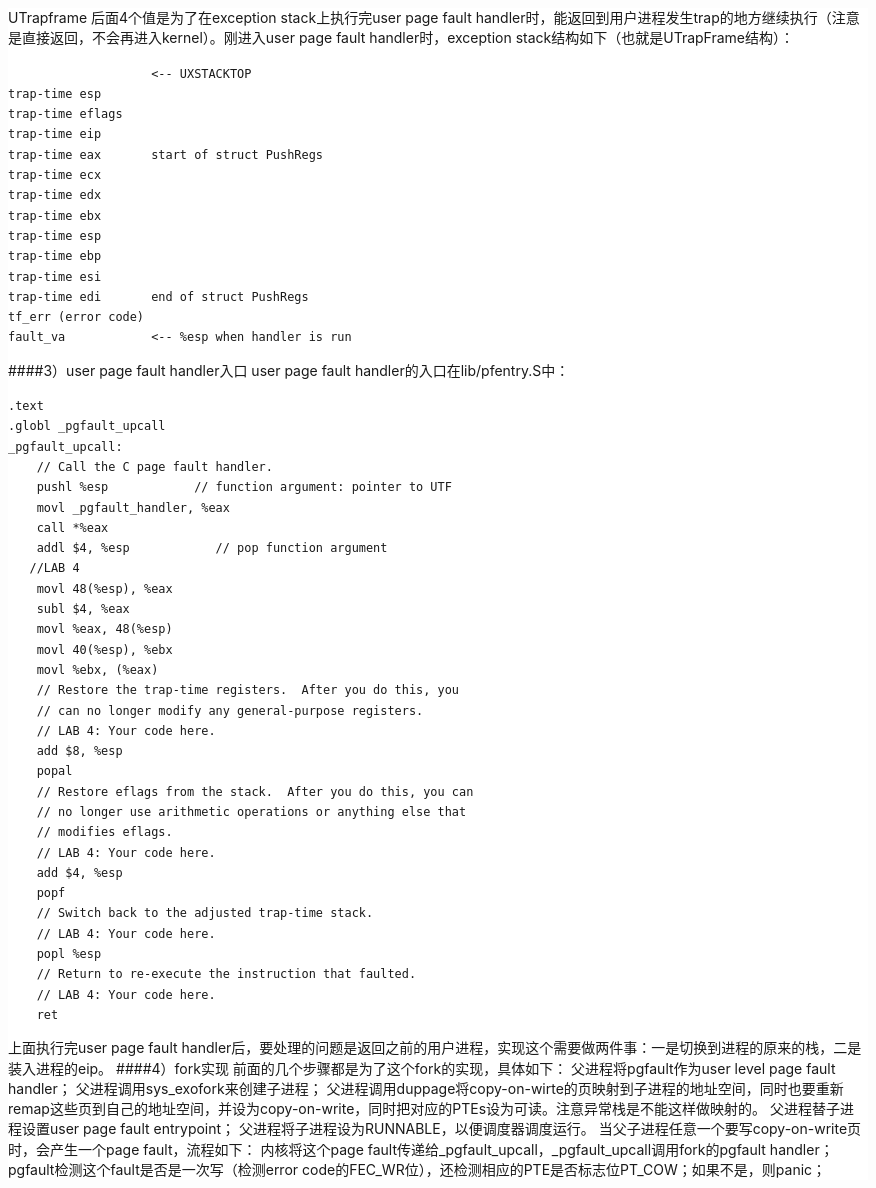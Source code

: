 UTrapframe 后面4个值是为了在exception stack上执行完user page fault handler时，能返回到用户进程发生trap的地方继续执行（注意是直接返回，不会再进入kernel）。刚进入user page fault handler时，exception stack结构如下（也就是UTrapFrame结构）：


                        <-- UXSTACKTOP
    trap-time esp
    trap-time eflags
    trap-time eip
    trap-time eax       start of struct PushRegs
    trap-time ecx
    trap-time edx
    trap-time ebx
    trap-time esp
    trap-time ebp
    trap-time esi
    trap-time edi       end of struct PushRegs
    tf_err (error code)
    fault_va            <-- %esp when handler is run

####3）user page fault handler入口
user page fault handler的入口在lib/pfentry.S中：
    
    .text
    .globl _pgfault_upcall
    _pgfault_upcall:
        // Call the C page fault handler.
        pushl %esp            // function argument: pointer to UTF
        movl _pgfault_handler, %eax
        call *%eax
        addl $4, %esp            // pop function argument
       //LAB 4
        movl 48(%esp), %eax
        subl $4, %eax
        movl %eax, 48(%esp)
        movl 40(%esp), %ebx
        movl %ebx, (%eax)
        // Restore the trap-time registers.  After you do this, you
        // can no longer modify any general-purpose registers.
        // LAB 4: Your code here.
        add $8, %esp
        popal
        // Restore eflags from the stack.  After you do this, you can
        // no longer use arithmetic operations or anything else that
        // modifies eflags.
        // LAB 4: Your code here.
        add $4, %esp
        popf
        // Switch back to the adjusted trap-time stack.
        // LAB 4: Your code here.
        popl %esp
        // Return to re-execute the instruction that faulted.
        // LAB 4: Your code here.
        ret
上面执行完user page fault handler后，要处理的问题是返回之前的用户进程，实现这个需要做两件事：一是切换到进程的原来的栈，二是装入进程的eip。
####4）fork实现
前面的几个步骤都是为了这个fork的实现，具体如下：
父进程将pgfault作为user level page fault handler；
父进程调用sys_exofork来创建子进程；
父进程调用duppage将copy-on-wirte的页映射到子进程的地址空间，同时也要重新remap这些页到自己的地址空间，并设为copy-on-write，同时把对应的PTEs设为可读。注意异常栈是不能这样做映射的。
父进程替子进程设置user page fault entrypoint；
父进程将子进程设为RUNNABLE，以便调度器调度运行。
当父子进程任意一个要写copy-on-write页时，会产生一个page fault，流程如下：
内核将这个page fault传递给_pgfault_upcall，_pgfault_upcall调用fork的pgfault handler；
pgfault检测这个fault是否是一次写（检测error code的FEC_WR位），还检测相应的PTE是否标志位PT_COW；如果不是，则panic；